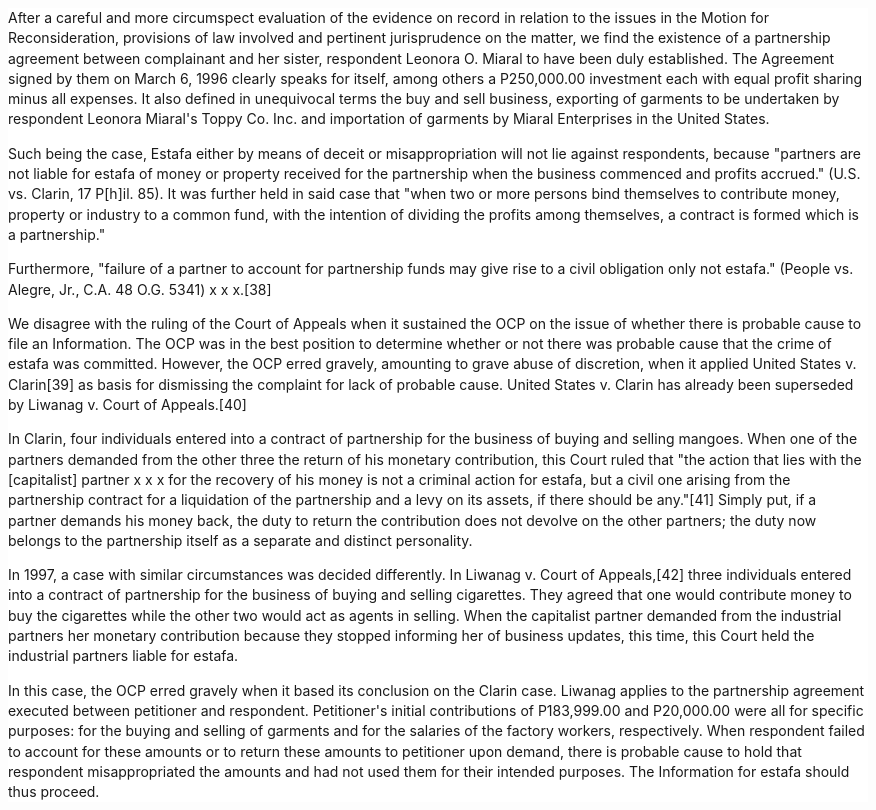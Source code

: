 After a careful and more circumspect evaluation of the evidence on record in relation to the issues in the Motion for Reconsideration, provisions of law involved and pertinent jurisprudence on the matter, we find the existence of a partnership agreement between complainant and her sister, respondent Leonora O. Miaral to have been duly established. The Agreement signed by them on March 6, 1996 clearly speaks for itself, among others a P250,000.00 investment each with equal profit sharing minus all expenses. It also defined in unequivocal terms the buy and sell business, exporting of garments to be undertaken by respondent Leonora Miaral's Toppy Co. Inc. and importation of garments by Miaral Enterprises in the United States.

  

Such being the case, Estafa either by means of deceit or misappropriation will not lie against respondents, because "partners are not liable for estafa of money or property received for the partnership when the business commenced and profits accrued." (U.S. vs. Clarin, 17 P[h]il. 85). It was further held in said case that "when two or more persons bind themselves to contribute money, property or industry to a common fund, with the intention of dividing the profits among themselves, a contract is formed which is a partnership."

  

Furthermore, "failure of a partner to account for partnership funds may give rise to a civil obligation only not estafa." (People vs. Alegre, Jr., C.A. 48 O.G. 5341) x x x.[38]

We disagree with the ruling of the Court of Appeals when it sustained the OCP on the issue of whether there is probable cause to file an Information. The OCP was in the best position to determine whether or not there was probable cause that the crime of estafa was committed. However, the OCP erred gravely, amounting to grave abuse of discretion, when it applied United States v. Clarin[39] as basis for dismissing the complaint for lack of probable cause. United States v. Clarin has already been superseded by Liwanag v. Court of Appeals.[40]

  

In Clarin, four individuals entered into a contract of partnership for the business of buying and selling mangoes. When one of the partners demanded from the other three the return of his monetary contribution, this Court ruled that "the action that lies with the [capitalist] partner x x x for the recovery of his money is not a criminal action for estafa, but a civil one arising from the partnership contract for a liquidation of the partnership and a levy on its assets, if there should be any."[41] Simply put, if a partner demands his money back, the duty to return the contribution does not devolve on the other partners; the duty now belongs to the partnership itself as a separate and distinct personality.

  

In 1997, a case with similar circumstances was decided differently. In Liwanag v. Court of Appeals,[42] three individuals entered into a contract of partnership for the business of buying and selling cigarettes. They agreed that one would contribute money to buy the cigarettes while the other two would act as agents in selling. When the capitalist partner demanded from the industrial partners her monetary contribution because they stopped informing her of business updates, this time, this Court held the industrial partners liable for estafa.

  

In this case, the OCP erred gravely when it based its conclusion on the Clarin case. Liwanag applies to the partnership agreement executed between petitioner and respondent. Petitioner's initial contributions of P183,999.00 and P20,000.00 were all for specific purposes: for the buying and selling of garments and for the salaries of the factory workers, respectively. When respondent failed to account for these amounts or to return these amounts to petitioner upon demand, there is probable cause to hold that respondent misappropriated the amounts and had not used them for their intended purposes. The Information for estafa should thus proceed.
